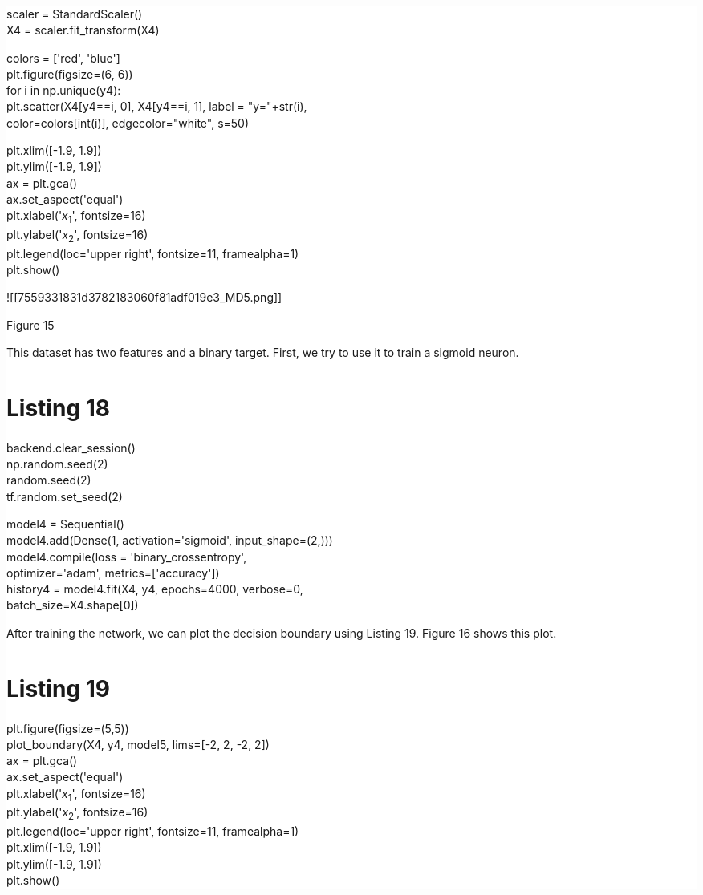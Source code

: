 scaler = StandardScaler()  
X4 = scaler.fit_transform(X4)  
  
colors = ['red', 'blue']  
plt.figure(figsize=(6, 6))  
for i in np.unique(y4):  
    plt.scatter(X4[y4==i, 0], X4[y4==i, 1], label = "y="+str(i),  
                color=colors[int(i)], edgecolor="white", s=50)  
  
plt.xlim([-1.9, 1.9])  
plt.ylim([-1.9, 1.9])  
ax = plt.gca()  
ax.set_aspect('equal')  
plt.xlabel('$x_1$', fontsize=16)  
plt.ylabel('$x_2$', fontsize=16)  
plt.legend(loc='upper right', fontsize=11, framealpha=1)  
plt.show()

![[7559331831d3782183060f81adf019e3_MD5.png]]

Figure 15

This dataset has two features and a binary target. First, we try to use it to train a sigmoid neuron.

# Listing 18  
  
backend.clear_session()  
np.random.seed(2)  
random.seed(2)  
tf.random.set_seed(2)  
  
model4 = Sequential()  
model4.add(Dense(1, activation='sigmoid', input_shape=(2,)))  
model4.compile(loss = 'binary_crossentropy',   
               optimizer='adam', metrics=['accuracy'])  
history4 = model4.fit(X4, y4, epochs=4000, verbose=0,  
                      batch_size=X4.shape[0])

After training the network, we can plot the decision boundary using Listing 19. Figure 16 shows this plot.

# Listing 19  
  
plt.figure(figsize=(5,5))  
plot_boundary(X4, y4, model5, lims=[-2, 2, -2, 2])  
ax = plt.gca()  
ax.set_aspect('equal')  
plt.xlabel('$x_1$', fontsize=16)  
plt.ylabel('$x_2$', fontsize=16)  
plt.legend(loc='upper right', fontsize=11, framealpha=1)  
plt.xlim([-1.9, 1.9])  
plt.ylim([-1.9, 1.9])  
plt.show()
